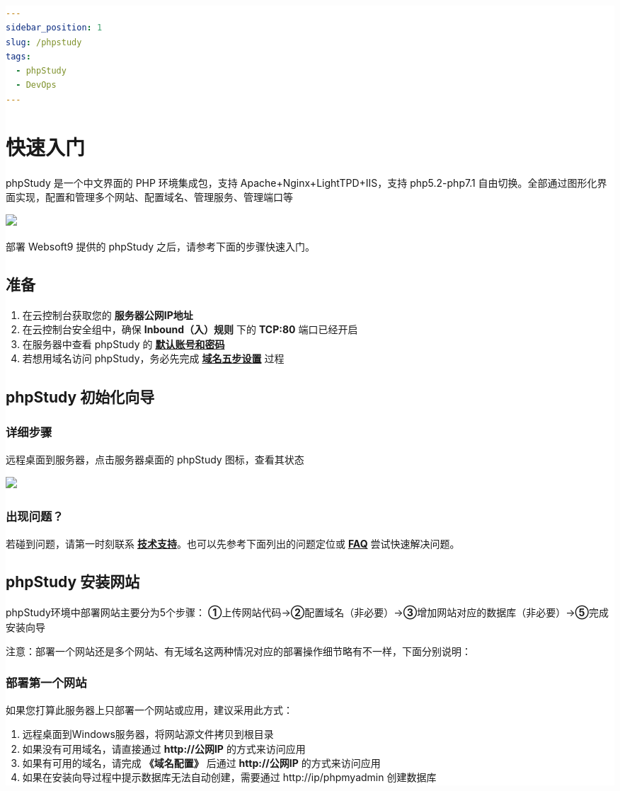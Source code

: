```yaml
---
sidebar_position: 1
slug: /phpstudy
tags:
  - phpStudy
  - DevOps
---
```


# 快速入门

phpStudy 是一个中文界面的 PHP 环境集成包，支持 Apache+Nginx+LightTPD+IIS，支持 php5.2-php7.1 自由切换。全部通过图形化界面实现，配置和管理多个网站、配置域名、管理服务、管理端口等

![](https://oss.aliyuncs.com/netmarket/product/f5117a63-085a-4dd3-80d0-414852eb6529.jpg)


部署 Websoft9 提供的 phpStudy 之后，请参考下面的步骤快速入门。

## 准备

1. 在云控制台获取您的 **服务器公网IP地址** 
2. 在云控制台安全组中，确保 **Inbound（入）规则** 下的 **TCP:80** 端口已经开启
3. 在服务器中查看 phpStudy 的 **[默认账号和密码](./user/credentials)**  
4. 若想用域名访问  phpStudy，务必先完成 **[域名五步设置](./administrator/domain_step)** 过程

## phpStudy 初始化向导

### 详细步骤

远程桌面到服务器，点击服务器桌面的 phpStudy 图标，查看其状态

![](http://libs.websoft9.com/Websoft9/DocsPicture/zh/phpstudy/phpstudy-restartapache-websoft9.png)

### 出现问题？

若碰到问题，请第一时刻联系 **[技术支持](./helpdesk)**。也可以先参考下面列出的问题定位或  **[FAQ](./faq#setup)** 尝试快速解决问题。


## phpStudy 安装网站

phpStudy环境中部署网站主要分为5个步骤： **①**上传网站代码-&gt;**②**配置域名（非必要）-&gt;**③**增加网站对应的数据库（非必要）-&gt;**⑤**完成安装向导

注意：部署一个网站还是多个网站、有无域名这两种情况对应的部署操作细节略有不一样，下面分别说明：

### 部署第一个网站

如果您打算此服务器上只部署一个网站或应用，建议采用此方式：

1.  远程桌面到Windows服务器，将网站源文件拷贝到根目录
2.  如果没有可用域名，请直接通过 **http://公网IP**  的方式来访问应用
3.  如果有可用的域名，请完成 **《域名配置》** 后通过 **http://公网IP** 的方式来访问应用
4.  如果在安装向导过程中提示数据库无法自动创建，需要通过 http://ip/phpmyadmin 创建数据库
